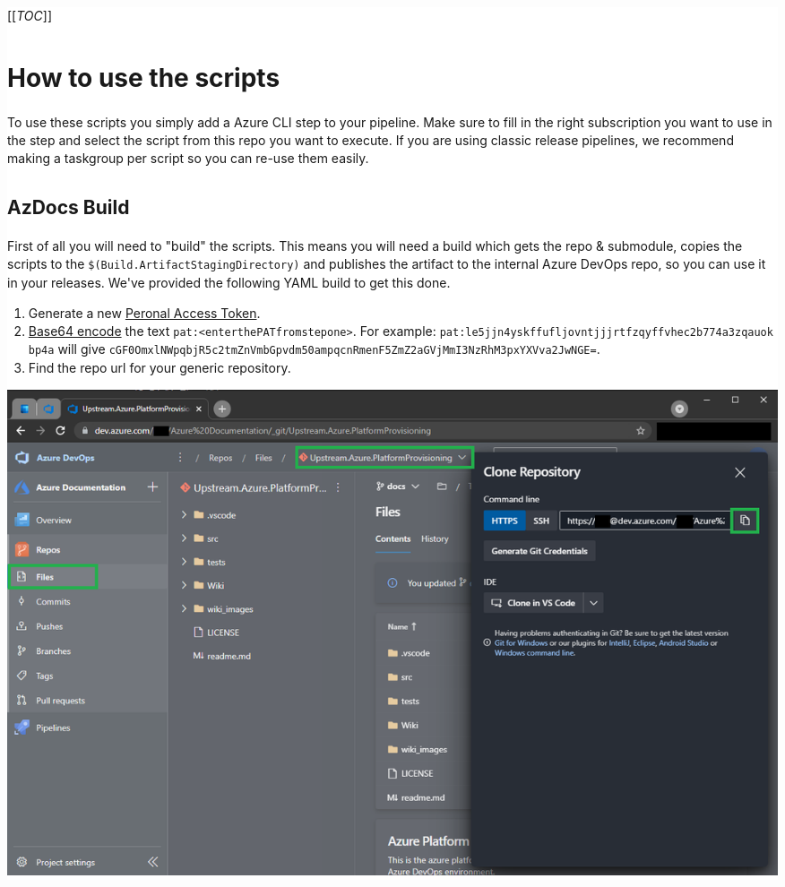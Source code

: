 [[_TOC_]]

# How to use the scripts

To use these scripts you simply add a Azure CLI step to your pipeline. Make sure to fill in the right subscription you want to use in the step and select the script from this repo you want to execute. If you are using classic release pipelines, we recommend making a taskgroup per script so you can re-use them easily.

## AzDocs Build

First of all you will need to "build" the scripts. This means you will need a build which gets the repo & submodule, copies the scripts to the `$(Build.ArtifactStagingDirectory)` and publishes the artifact to the internal Azure DevOps repo, so you can use it in your releases. We've provided the following YAML build to get this done.

1. Generate a new [Peronal Access Token](https://docs.microsoft.com/en-us/azure/devops/organizations/accounts/use-personal-access-tokens-to-authenticate?view=azure-devops&tabs=preview-page#create-a-pat).
2. [Base64 encode](https://www.base64encode.org/) the text `pat:<enterthePATfromstepone>`. For example: `pat:le5jjn4yskffufljovntjjjrtfzqyffvhec2b774a3zqauokbp4a` will give `cGF0OmxlNWpqbjR5c2tmZnVmbGpvdm50ampqcnRmenF5ZmZ2aGVjMmI3NzRhM3pxYXVva2JwNGE=`.
3. Find the repo url for your generic repository.

![Find the generic repo url](../../../wiki_images/azdocs_build_find_generic_repo_url.png)
